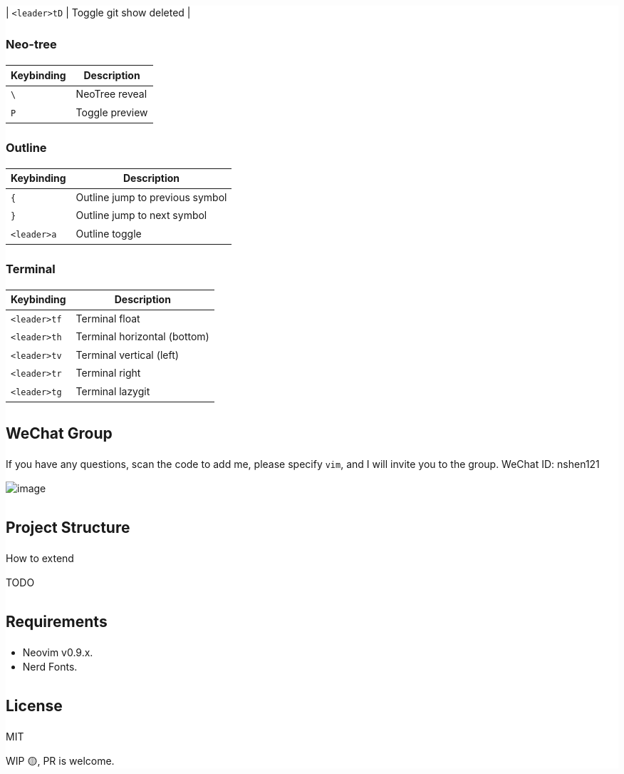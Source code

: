 | `<leader>tD` | Toggle git show deleted |

### Neo-tree

| Keybinding | Description |
|---|---|
| `\` | NeoTree reveal |
| `P` | Toggle preview |

### Outline

| Keybinding | Description |
|---|---|
| `{` | Outline jump to previous symbol |
| `}` | Outline jump to next symbol |
| `<leader>a` | Outline toggle |

### Terminal

| Keybinding | Description |
|---|---|
| `<leader>tf` | Terminal float |
| `<leader>th` | Terminal horizontal (bottom) |
| `<leader>tv` | Terminal vertical (left) |
| `<leader>tr` | Terminal right |
| `<leader>tg` | Terminal lazygit |

## WeChat Group

If you have any questions, scan the code to add me, please specify `vim`, and I will invite you to the group. WeChat ID: nshen121

<img src="./wechat.jpg" alt="image" width="300" height="auto">

## Project Structure

How to extend

TODO

## Requirements

- Neovim v0.9.x.
- Nerd Fonts.

## License

MIT

WIP 🟡, PR is welcome.
